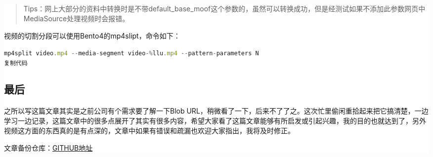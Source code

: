 > Tips：网上大部分的资料中转换时是不带default_base_moof这个参数的，虽然可以转换成功，但是经测试如果不添加此参数网页中MediaSource处理视频时会报错。

视频的切割分段可以使用Bento4的mp4slipt，命令如下：

```javascript
mp4split video.mp4 --media-segment video-%llu.mp4 --pattern-parameters N
复制代码
```

## 最后

之所以写这篇文章其实是之前公司有个需求要了解一下Blob URL，稍微看了一下，后来不了了之。这次忙里偷闲重拾起来把它搞清楚，一边学习一边记录，这篇文章中的很多点展开了其实有很多内容，希望大家看了这篇文章能够有所启发或引起兴趣，我的目的也就达到了，另外视频这方面的东西真的是有点深的，文章中如果有错误和疏漏也欢迎大家指出，我将及时修正。

文章备份仓库：[GITHUB地址](https://github.com/hoc2019/blog)